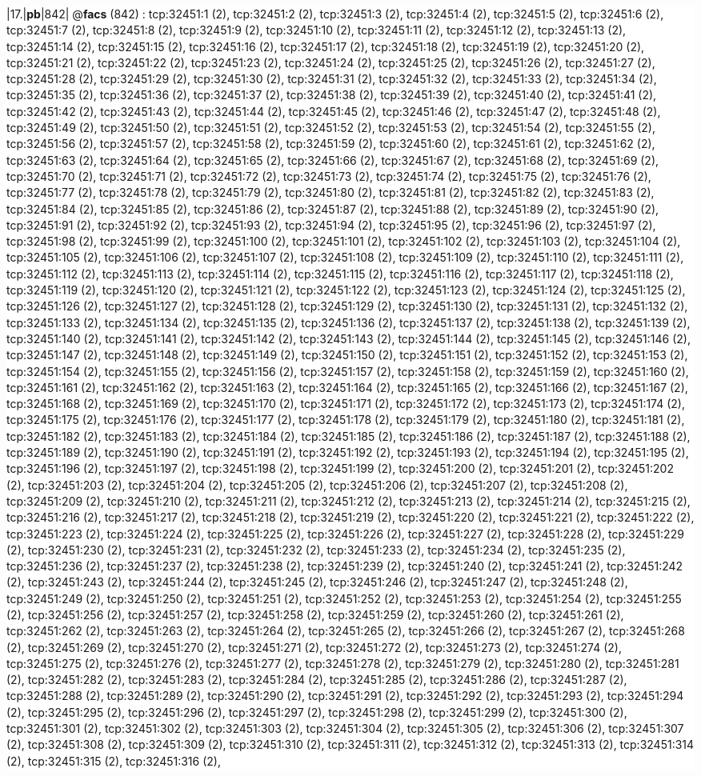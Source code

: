 |17.|__pb__|842| @__facs__ (842) : tcp:32451:1 (2), tcp:32451:2 (2), tcp:32451:3 (2), tcp:32451:4 (2), tcp:32451:5 (2), tcp:32451:6 (2), tcp:32451:7 (2), tcp:32451:8 (2), tcp:32451:9 (2), tcp:32451:10 (2), tcp:32451:11 (2), tcp:32451:12 (2), tcp:32451:13 (2), tcp:32451:14 (2), tcp:32451:15 (2), tcp:32451:16 (2), tcp:32451:17 (2), tcp:32451:18 (2), tcp:32451:19 (2), tcp:32451:20 (2), tcp:32451:21 (2), tcp:32451:22 (2), tcp:32451:23 (2), tcp:32451:24 (2), tcp:32451:25 (2), tcp:32451:26 (2), tcp:32451:27 (2), tcp:32451:28 (2), tcp:32451:29 (2), tcp:32451:30 (2), tcp:32451:31 (2), tcp:32451:32 (2), tcp:32451:33 (2), tcp:32451:34 (2), tcp:32451:35 (2), tcp:32451:36 (2), tcp:32451:37 (2), tcp:32451:38 (2), tcp:32451:39 (2), tcp:32451:40 (2), tcp:32451:41 (2), tcp:32451:42 (2), tcp:32451:43 (2), tcp:32451:44 (2), tcp:32451:45 (2), tcp:32451:46 (2), tcp:32451:47 (2), tcp:32451:48 (2), tcp:32451:49 (2), tcp:32451:50 (2), tcp:32451:51 (2), tcp:32451:52 (2), tcp:32451:53 (2), tcp:32451:54 (2), tcp:32451:55 (2), tcp:32451:56 (2), tcp:32451:57 (2), tcp:32451:58 (2), tcp:32451:59 (2), tcp:32451:60 (2), tcp:32451:61 (2), tcp:32451:62 (2), tcp:32451:63 (2), tcp:32451:64 (2), tcp:32451:65 (2), tcp:32451:66 (2), tcp:32451:67 (2), tcp:32451:68 (2), tcp:32451:69 (2), tcp:32451:70 (2), tcp:32451:71 (2), tcp:32451:72 (2), tcp:32451:73 (2), tcp:32451:74 (2), tcp:32451:75 (2), tcp:32451:76 (2), tcp:32451:77 (2), tcp:32451:78 (2), tcp:32451:79 (2), tcp:32451:80 (2), tcp:32451:81 (2), tcp:32451:82 (2), tcp:32451:83 (2), tcp:32451:84 (2), tcp:32451:85 (2), tcp:32451:86 (2), tcp:32451:87 (2), tcp:32451:88 (2), tcp:32451:89 (2), tcp:32451:90 (2), tcp:32451:91 (2), tcp:32451:92 (2), tcp:32451:93 (2), tcp:32451:94 (2), tcp:32451:95 (2), tcp:32451:96 (2), tcp:32451:97 (2), tcp:32451:98 (2), tcp:32451:99 (2), tcp:32451:100 (2), tcp:32451:101 (2), tcp:32451:102 (2), tcp:32451:103 (2), tcp:32451:104 (2), tcp:32451:105 (2), tcp:32451:106 (2), tcp:32451:107 (2), tcp:32451:108 (2), tcp:32451:109 (2), tcp:32451:110 (2), tcp:32451:111 (2), tcp:32451:112 (2), tcp:32451:113 (2), tcp:32451:114 (2), tcp:32451:115 (2), tcp:32451:116 (2), tcp:32451:117 (2), tcp:32451:118 (2), tcp:32451:119 (2), tcp:32451:120 (2), tcp:32451:121 (2), tcp:32451:122 (2), tcp:32451:123 (2), tcp:32451:124 (2), tcp:32451:125 (2), tcp:32451:126 (2), tcp:32451:127 (2), tcp:32451:128 (2), tcp:32451:129 (2), tcp:32451:130 (2), tcp:32451:131 (2), tcp:32451:132 (2), tcp:32451:133 (2), tcp:32451:134 (2), tcp:32451:135 (2), tcp:32451:136 (2), tcp:32451:137 (2), tcp:32451:138 (2), tcp:32451:139 (2), tcp:32451:140 (2), tcp:32451:141 (2), tcp:32451:142 (2), tcp:32451:143 (2), tcp:32451:144 (2), tcp:32451:145 (2), tcp:32451:146 (2), tcp:32451:147 (2), tcp:32451:148 (2), tcp:32451:149 (2), tcp:32451:150 (2), tcp:32451:151 (2), tcp:32451:152 (2), tcp:32451:153 (2), tcp:32451:154 (2), tcp:32451:155 (2), tcp:32451:156 (2), tcp:32451:157 (2), tcp:32451:158 (2), tcp:32451:159 (2), tcp:32451:160 (2), tcp:32451:161 (2), tcp:32451:162 (2), tcp:32451:163 (2), tcp:32451:164 (2), tcp:32451:165 (2), tcp:32451:166 (2), tcp:32451:167 (2), tcp:32451:168 (2), tcp:32451:169 (2), tcp:32451:170 (2), tcp:32451:171 (2), tcp:32451:172 (2), tcp:32451:173 (2), tcp:32451:174 (2), tcp:32451:175 (2), tcp:32451:176 (2), tcp:32451:177 (2), tcp:32451:178 (2), tcp:32451:179 (2), tcp:32451:180 (2), tcp:32451:181 (2), tcp:32451:182 (2), tcp:32451:183 (2), tcp:32451:184 (2), tcp:32451:185 (2), tcp:32451:186 (2), tcp:32451:187 (2), tcp:32451:188 (2), tcp:32451:189 (2), tcp:32451:190 (2), tcp:32451:191 (2), tcp:32451:192 (2), tcp:32451:193 (2), tcp:32451:194 (2), tcp:32451:195 (2), tcp:32451:196 (2), tcp:32451:197 (2), tcp:32451:198 (2), tcp:32451:199 (2), tcp:32451:200 (2), tcp:32451:201 (2), tcp:32451:202 (2), tcp:32451:203 (2), tcp:32451:204 (2), tcp:32451:205 (2), tcp:32451:206 (2), tcp:32451:207 (2), tcp:32451:208 (2), tcp:32451:209 (2), tcp:32451:210 (2), tcp:32451:211 (2), tcp:32451:212 (2), tcp:32451:213 (2), tcp:32451:214 (2), tcp:32451:215 (2), tcp:32451:216 (2), tcp:32451:217 (2), tcp:32451:218 (2), tcp:32451:219 (2), tcp:32451:220 (2), tcp:32451:221 (2), tcp:32451:222 (2), tcp:32451:223 (2), tcp:32451:224 (2), tcp:32451:225 (2), tcp:32451:226 (2), tcp:32451:227 (2), tcp:32451:228 (2), tcp:32451:229 (2), tcp:32451:230 (2), tcp:32451:231 (2), tcp:32451:232 (2), tcp:32451:233 (2), tcp:32451:234 (2), tcp:32451:235 (2), tcp:32451:236 (2), tcp:32451:237 (2), tcp:32451:238 (2), tcp:32451:239 (2), tcp:32451:240 (2), tcp:32451:241 (2), tcp:32451:242 (2), tcp:32451:243 (2), tcp:32451:244 (2), tcp:32451:245 (2), tcp:32451:246 (2), tcp:32451:247 (2), tcp:32451:248 (2), tcp:32451:249 (2), tcp:32451:250 (2), tcp:32451:251 (2), tcp:32451:252 (2), tcp:32451:253 (2), tcp:32451:254 (2), tcp:32451:255 (2), tcp:32451:256 (2), tcp:32451:257 (2), tcp:32451:258 (2), tcp:32451:259 (2), tcp:32451:260 (2), tcp:32451:261 (2), tcp:32451:262 (2), tcp:32451:263 (2), tcp:32451:264 (2), tcp:32451:265 (2), tcp:32451:266 (2), tcp:32451:267 (2), tcp:32451:268 (2), tcp:32451:269 (2), tcp:32451:270 (2), tcp:32451:271 (2), tcp:32451:272 (2), tcp:32451:273 (2), tcp:32451:274 (2), tcp:32451:275 (2), tcp:32451:276 (2), tcp:32451:277 (2), tcp:32451:278 (2), tcp:32451:279 (2), tcp:32451:280 (2), tcp:32451:281 (2), tcp:32451:282 (2), tcp:32451:283 (2), tcp:32451:284 (2), tcp:32451:285 (2), tcp:32451:286 (2), tcp:32451:287 (2), tcp:32451:288 (2), tcp:32451:289 (2), tcp:32451:290 (2), tcp:32451:291 (2), tcp:32451:292 (2), tcp:32451:293 (2), tcp:32451:294 (2), tcp:32451:295 (2), tcp:32451:296 (2), tcp:32451:297 (2), tcp:32451:298 (2), tcp:32451:299 (2), tcp:32451:300 (2), tcp:32451:301 (2), tcp:32451:302 (2), tcp:32451:303 (2), tcp:32451:304 (2), tcp:32451:305 (2), tcp:32451:306 (2), tcp:32451:307 (2), tcp:32451:308 (2), tcp:32451:309 (2), tcp:32451:310 (2), tcp:32451:311 (2), tcp:32451:312 (2), tcp:32451:313 (2), tcp:32451:314 (2), tcp:32451:315 (2), tcp:32451:316 (2),